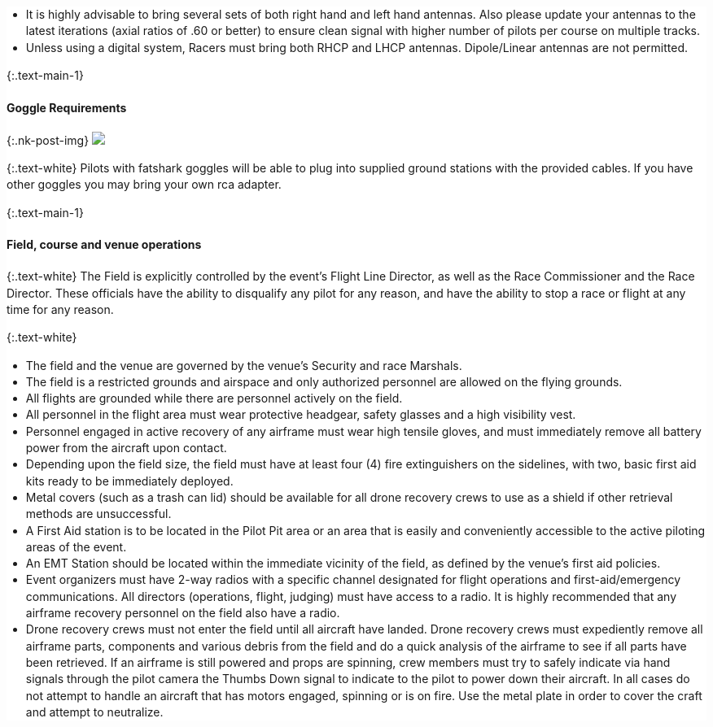   + It is highly advisable to bring several sets of both right hand and left hand antennas. Also please update your antennas to the latest iterations (axial ratios of .60 or better) to ensure clean signal with higher number of pilots per course on multiple tracks.
  + Unless using a digital system, Racers must bring both RHCP and LHCP antennas. Dipole/Linear antennas are not permitted.

{:.text-main-1}
#### Goggle Requirements

{:.nk-post-img}
<img src="{{ base }}/assets/images/goggles.jpg">

{:.text-white}
Pilots with fatshark goggles will be able to plug into  supplied ground stations with the provided cables. If you have other goggles you may bring your own rca adapter.

{:.text-main-1}
#### Field, course and venue operations

{:.text-white}
The Field is explicitly controlled by the event’s Flight Line Director, as well as the Race Commissioner and the Race Director. These officials have the ability to disqualify any pilot for any reason, and have the ability to stop a race or flight at any time for any reason.

{:.text-white}
+ The field and the venue are governed by the venue’s Security and race Marshals.
+ The field is a restricted grounds and airspace and only authorized personnel are allowed on the flying grounds.
+ All flights are grounded while there are personnel actively on the field.
+ All personnel in the flight area must wear protective headgear, safety glasses and a high visibility vest.
+ Personnel engaged in active recovery of any airframe must wear high tensile gloves, and must immediately remove all battery power from the aircraft upon contact.
+ Depending upon the field size, the field must have at least four (4) fire extinguishers on the sidelines, with two, basic first aid kits ready to be immediately deployed.
+ Metal covers (such as a trash can lid) should be available for all drone recovery crews to use as a shield if other retrieval methods are unsuccessful.
+ A First Aid station is to be located in the Pilot Pit area or an area that is easily and conveniently accessible to the active piloting areas of the event.
+ An EMT Station should be located within the immediate vicinity of the field, as defined by the venue’s first aid policies.
+ Event organizers must have 2-way radios with a specific channel designated for flight operations and first-aid/emergency communications. All directors (operations, flight, judging) must have access to a radio. It is highly recommended that any airframe recovery personnel on the field also have a radio.
+ Drone recovery crews must not enter the field until all aircraft have landed. Drone recovery crews must expediently remove all airframe parts, components and various debris from the field and do a quick analysis of the airframe to see if all parts have been retrieved. If an airframe is still powered and props are spinning, crew members must try to safely indicate via hand signals through the pilot camera the Thumbs Down signal to indicate to the pilot to power down their aircraft. In all cases do not attempt to handle an aircraft that has motors engaged, spinning or is on fire. Use the metal plate in order to cover the craft and attempt to neutralize.
